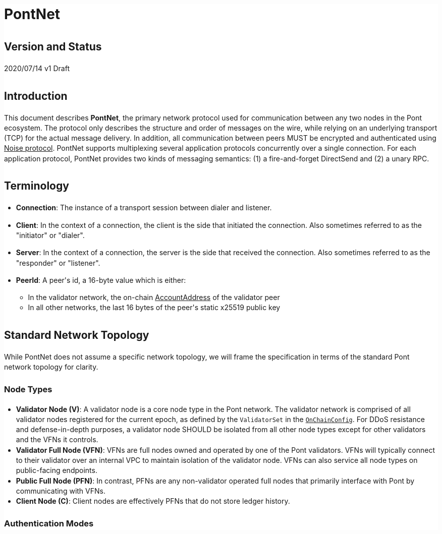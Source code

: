 # PontNet

## Version and Status

2020/07/14 v1 Draft

## Introduction

This document describes **PontNet**, the primary network protocol used for communication between any two nodes in the Pont ecosystem. The protocol only describes the structure and order of messages on the wire, while relying on an underlying transport (TCP) for the actual message delivery. In addition, all communication between peers MUST be encrypted and authenticated using [Noise protocol](noise.md). PontNet supports multiplexing several application protocols concurrently over a single connection. For each application protocol, PontNet provides two kinds of messaging semantics: (1) a fire-and-forget DirectSend and (2) a unary RPC.

## Terminology

* **Connection**: The instance of a transport session between dialer and listener.
* **Client**: In the context of a connection, the client is the side that initiated the connection. Also sometimes referred to as the "initiator" or "dialer".
* **Server**: In the context of a connection, the server is the side that received the connection. Also sometimes referred to as the "responder" or "listener".
* **PeerId**: A peer's id, a 16-byte value which is either:

  * In the validator network, the on-chain [AccountAddress](../common/data_structures.md#accountaddress) of the validator peer
  * In all other networks, the last 16 bytes of the peer's static x25519 public key

## Standard Network Topology

While PontNet does not assume a specific network topology, we will frame the specification in terms of the standard Pont network topology for clarity.

### Node Types

* **Validator Node (V)**: A validator node is a core node type in the Pont network. The validator network is comprised of all validator nodes registered for the current epoch, as defined by the `ValidatorSet` in the [`OnChainConfig`](../consensus/README.md#onchainconfig). For DDoS resistance and defense-in-depth purposes, a validator node SHOULD be isolated from all other node types except for other validators and the VFNs it controls.
* **Validator Full Node (VFN)**: VFNs are full nodes owned and operated by one of the Pont validators. VFNs will typically connect to their validator over an internal VPC to maintain isolation of the validator node. VFNs can also service all node types on public-facing endpoints.
* **Public Full Node (PFN)**: In contrast, PFNs are any non-validator operated full nodes that primarily interface with Pont by communicating with VFNs.
* **Client Node (C)**: Client nodes are effectively PFNs that do not store ledger history.

### Authentication Modes
